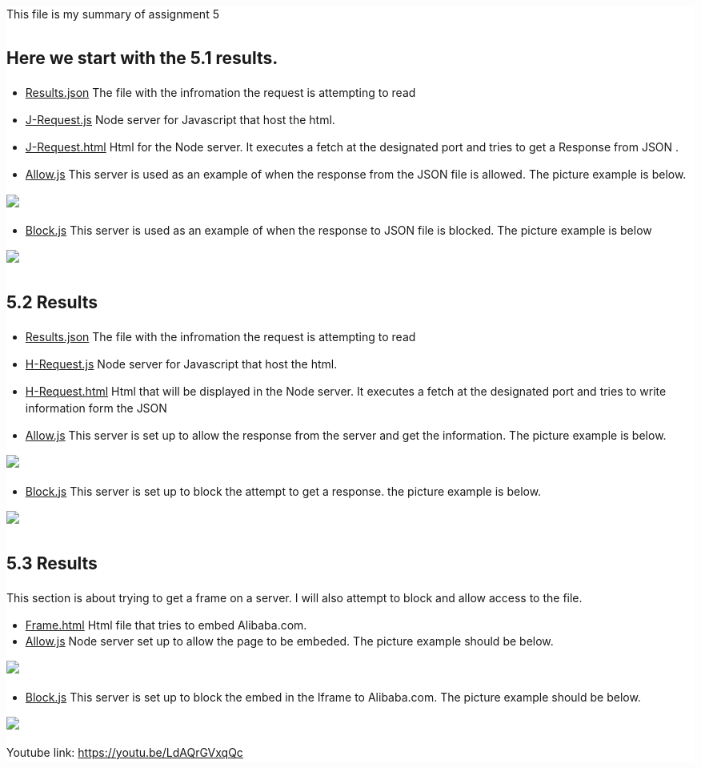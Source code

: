 This file is my summary of assignment 5

Here we start with the 5.1 results. 
-------------------------------------
* [Results.json](5/5.1/Results.json/) The file with the infromation the request is attempting to read
* [J-Request.js](5/5.1/J-Request.js/) Node server for Javascript that host the html. 
* [J-Request.html](5/5.1/J-Request.html/) Html for the Node server. It executes a fetch at the designated port and tries to get a Response from JSON .

* [Allow.js](5/5.1/Allow.js/) This server is used as an example of when the response from the JSON file is allowed. The picture example is below. 

<img src="5/5.1/Allow.png" width="700">


* [Block.js](5/5.1/Block.js/) This server is used as an example of when the response to JSON file is blocked. The picture example is below

<img src="5/5.1/Block.png" width="700">

5.2 Results 
-----------------------------------------------
* [Results.json](5/5.2/Results.json/) The file with the infromation the request is attempting to read
* [H-Request.js](5/5.2/H-Request.js/) Node server for Javascript that host the html. 
* [H-Request.html](5/5.2/H-Request.html/) Html that will be displayed in the Node server. It executes a fetch at the designated port and tries to write information form the JSON

* [Allow.js](5/5.2/Allow.js/) This server is set up to allow the response from the server and get the information. The picture example is below.
<img src="5/5.2/Allow.png" width="700">

* [Block.js](5/5.2/Block.js/) This server is set up to block the attempt to get a response. the picture example is below. 
<img src="5/5.2/Block.png" width="700">

5.3 Results
------------------------------------------------
This section is about trying to get a frame on a server. I will also attempt to block and allow access to the file. 

* [Frame.html](5/5.3/Frame.html/) Html file that tries to embed Alibaba.com. 
* [Allow.js](5/5.3/Allow.js/) Node server set up to allow the page to be embeded. The picture example should be below. 
<img src="5/5.3/Allow.png" width="700">

* [Block.js](5/5.3/Block.js/) This server is set up to block the embed in the Iframe to Alibaba.com. The picture example should be below. 
<img src="5/5.3/Block.png" width="700">

Youtube link: https://youtu.be/LdAQrGVxqQc
